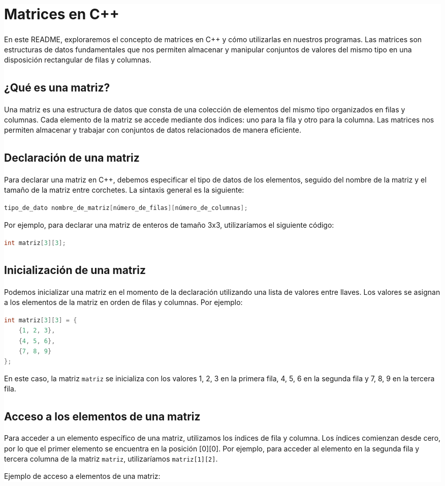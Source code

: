 # Matrices en C++

En este README, exploraremos el concepto de matrices en C++ y cómo utilizarlas en nuestros programas. Las matrices son estructuras de datos fundamentales que nos permiten almacenar y manipular conjuntos de valores del mismo tipo en una disposición rectangular de filas y columnas.

## ¿Qué es una matriz?

Una matriz es una estructura de datos que consta de una colección de elementos del mismo tipo organizados en filas y columnas. Cada elemento de la matriz se accede mediante dos índices: uno para la fila y otro para la columna. Las matrices nos permiten almacenar y trabajar con conjuntos de datos relacionados de manera eficiente.

## Declaración de una matriz

Para declarar una matriz en C++, debemos especificar el tipo de datos de los elementos, seguido del nombre de la matriz y el tamaño de la matriz entre corchetes. La sintaxis general es la siguiente:

```cpp
tipo_de_dato nombre_de_matriz[número_de_filas][número_de_columnas];
```

Por ejemplo, para declarar una matriz de enteros de tamaño 3x3, utilizaríamos el siguiente código:

```cpp
int matriz[3][3];
```

## Inicialización de una matriz

Podemos inicializar una matriz en el momento de la declaración utilizando una lista de valores entre llaves. Los valores se asignan a los elementos de la matriz en orden de filas y columnas. Por ejemplo:

```cpp
int matriz[3][3] = {
    {1, 2, 3},
    {4, 5, 6},
    {7, 8, 9}
};
```

En este caso, la matriz `matriz` se inicializa con los valores 1, 2, 3 en la primera fila, 4, 5, 6 en la segunda fila y 7, 8, 9 en la tercera fila.

## Acceso a los elementos de una matriz

Para acceder a un elemento específico de una matriz, utilizamos los índices de fila y columna. Los índices comienzan desde cero, por lo que el primer elemento se encuentra en la posición [0][0]. Por ejemplo, para acceder al elemento en la segunda fila y tercera columna de la matriz `matriz`, utilizaríamos `matriz[1][2]`.

Ejemplo de acceso a elementos de una matriz:
